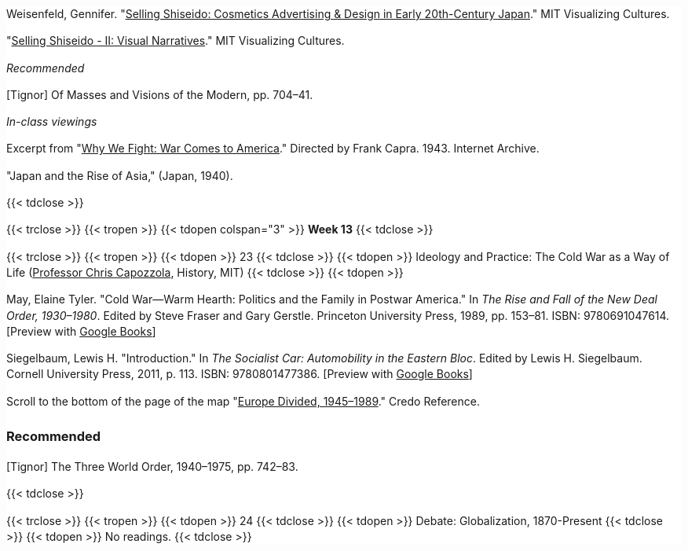 
Weisenfeld, Gennifer. "[Selling Shiseido: Cosmetics Advertising & Design in Early 20th-Century Japan](/ans7870/21f/21f.027/shiseido_01/sh_essay01.html)." MIT Visualizing Cultures.

"[Selling Shiseido - II: Visual Narratives](/ans7870/21f/21f.027/shiseido_02/)." MIT Visualizing Cultures.

_Recommended_

\[Tignor\] Of Masses and Visions of the Modern, pp. 704–41.

_In-class viewings_

Excerpt from "[Why We Fight: War Comes to America](https://archive.org/details/wwf_war_comes_to_america)." Directed by Frank Capra. 1943. Internet Archive.

"Japan and the Rise of Asia," (Japan, 1940).


{{< tdclose >}}

{{< trclose >}}
{{< tropen >}}
{{< tdopen colspan="3" >}}
**Week 13**
{{< tdclose >}}

{{< trclose >}}
{{< tropen >}}
{{< tdopen >}}
23
{{< tdclose >}}
{{< tdopen >}}
Ideology and Practice: The Cold War as a Way of Life ([Professor Chris Capozzola](http://history.mit.edu/people/christopher-capozzola), History, MIT)
{{< tdclose >}}
{{< tdopen >}}


May, Elaine Tyler. "Cold War—Warm Hearth: Politics and the Family in Postwar America." In _The Rise and Fall of the New Deal Order, 1930–1980_. Edited by Steve Fraser and Gary Gerstle. Princeton University Press, 1989, pp. 153–81. ISBN: 9780691047614. \[Preview with [Google Books](http://books.google.com/books?id=yd4GqkP5XYgC&pg=PA153#v=onepage)\]

Siegelbaum, Lewis H. "Introduction." In _The Socialist Car: Automobility in the Eastern Bloc_. Edited by Lewis H. Siegelbaum. Cornell University Press, 2011, p. 113. ISBN: 9780801477386. \[Preview with [Google Books](http://books.google.com/books?id=jWCjOwz7qk4C&pg=PA1#v=onepage&q&f=false)\]

Scroll to the bottom of the page of the map "[Europe Divided, 1945–1989](http://search.credoreference.com/content/entry/andawh/europe_divided_1945_1989/0)." Credo Reference.

### Recommended

\[Tignor\] The Three World Order, 1940–1975, pp. 742–83.


{{< tdclose >}}

{{< trclose >}}
{{< tropen >}}
{{< tdopen >}}
24
{{< tdclose >}}
{{< tdopen >}}
Debate: Globalization, 1870-Present
{{< tdclose >}}
{{< tdopen >}}
No readings.
{{< tdclose >}}
